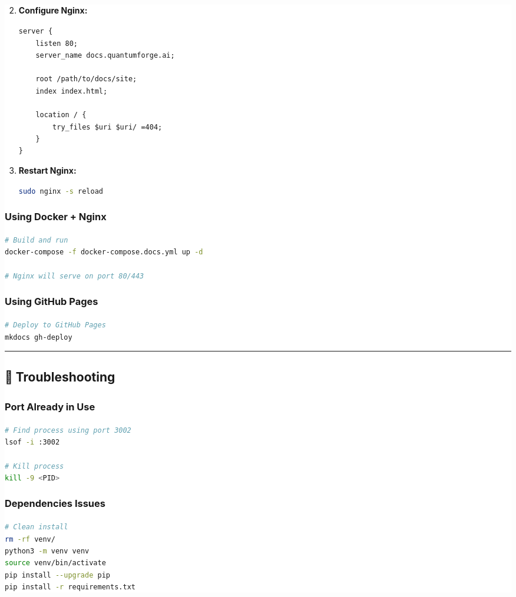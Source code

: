 2. **Configure Nginx:**
   ```nginx
   server {
       listen 80;
       server_name docs.quantumforge.ai;
       
       root /path/to/docs/site;
       index index.html;
       
       location / {
           try_files $uri $uri/ =404;
       }
   }
   ```

3. **Restart Nginx:**
   ```bash
   sudo nginx -s reload
   ```

### Using Docker + Nginx

```bash
# Build and run
docker-compose -f docker-compose.docs.yml up -d

# Nginx will serve on port 80/443
```

### Using GitHub Pages

```bash
# Deploy to GitHub Pages
mkdocs gh-deploy
```

---

## 🐛 Troubleshooting

### Port Already in Use

```bash
# Find process using port 3002
lsof -i :3002

# Kill process
kill -9 <PID>
```

### Dependencies Issues

```bash
# Clean install
rm -rf venv/
python3 -m venv venv
source venv/bin/activate
pip install --upgrade pip
pip install -r requirements.txt
```
